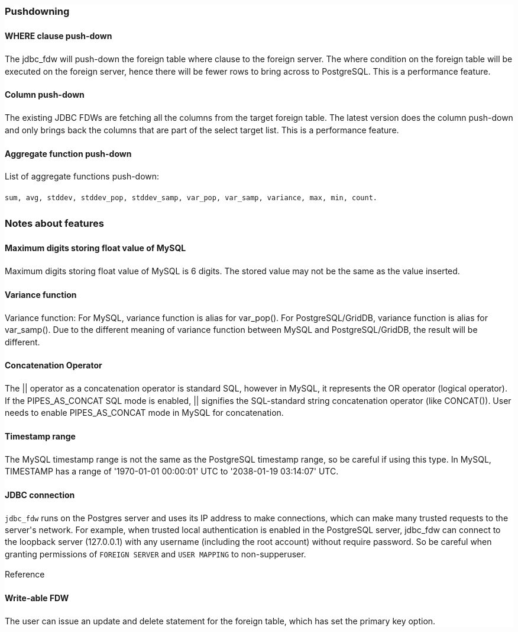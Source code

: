 ### Pushdowning

#### WHERE clause push-down
The jdbc_fdw will push-down the foreign table where clause to the foreign server.
The where condition on the foreign table will be executed on the foreign server, hence there will be fewer rows to bring across to PostgreSQL.
This is a performance feature.

#### Column push-down
The existing JDBC FDWs are fetching all the columns from the target foreign table.
The latest version does the column push-down and only brings back the columns that are part of the select target list.
This is a performance feature.

#### Aggregate function push-down
List of aggregate functions push-down:
```
sum, avg, stddev, stddev_pop, stddev_samp, var_pop, var_samp, variance, max, min, count.
```
### Notes about features

#### Maximum digits storing float value of MySQL
Maximum digits storing float value of MySQL is 6 digits. The stored value may not be the same as the value inserted.

#### Variance function
Variance function: For MySQL, variance function is alias for var_pop(). For PostgreSQL/GridDB, variance function is alias for var_samp(). Due to the different meaning of variance function between MySQL and PostgreSQL/GridDB, the result will be different.

#### Concatenation Operator
The || operator as a concatenation operator is standard SQL, however in MySQL, it represents the OR operator (logical operator). If the PIPES_AS_CONCAT SQL mode is enabled, || signifies the SQL-standard string concatenation operator (like CONCAT()). User needs to enable PIPES_AS_CONCAT mode in MySQL for concatenation.

#### Timestamp range
The MySQL timestamp range is not the same as the PostgreSQL timestamp range, so be careful if using this type. In MySQL, TIMESTAMP has a range of '1970-01-01 00:00:01' UTC to '2038-01-19 03:14:07' UTC.

#### JDBC connection
`jdbc_fdw` runs on the Postgres server and uses its IP address to make connections, which can make many trusted requests to the server's network. For example, when trusted local authentication is enabled in the PostgreSQL server, jdbc_fdw can connect to the loopback server (127.0.0.1) with any username (including the root account) without require password.
So be careful when granting permissions of `FOREIGN SERVER` and `USER MAPPING` to non-supperuser.

Reference
#### Write-able FDW
The user can issue an update and delete statement for the foreign table, which has set the primary key option.
